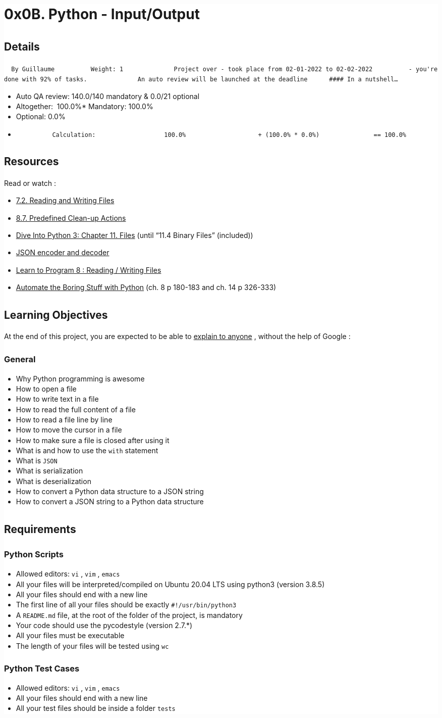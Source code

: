 # 0x0B. Python - Input/Output
## Details
      By Guillaume          Weight: 1              Project over - took place from 02-01-2022 to 02-02-2022          - you're done with 92% of tasks.              An auto review will be launched at the deadline      #### In a nutshell…
* Auto QA review:          140.0/140 mandatory            &            0.0/21 optional      
* Altogether:         100.0%* Mandatory: 100.0%
* Optional: 0.0%
*               Calculation:                   100.0%                    + (100.0% * 0.0%)               == 100.0%

## Resources
Read or watch :
* [7.2. Reading and Writing Files](https://intranet.hbtn.io/rltoken/b1H-khJP64gSE3OXQaRuCA) 

* [8.7. Predefined Clean-up Actions](https://intranet.hbtn.io/rltoken/WK3WP_qtPhcDHJo4YNtL5A) 

* [Dive Into Python 3: Chapter 11. Files](https://intranet.hbtn.io/rltoken/J1IflY1h8VPUkQvh3W8qoA) 
 (until “11.4 Binary Files” (included))
* [JSON encoder and decoder](https://intranet.hbtn.io/rltoken/H2tqUmi9i85WeOjAbRh1Bw) 

* [Learn to Program 8 : Reading / Writing Files](https://intranet.hbtn.io/rltoken/derf9VLFVDnSgX2n-drwnw) 

* [Automate the Boring Stuff with Python](https://intranet.hbtn.io/rltoken/Y77h8aeRoljlN643yKfdTg) 
 (ch. 8 p 180-183 and ch. 14 p 326-333)
## Learning Objectives
At the end of this project, you are expected to be able to  [explain to anyone](https://intranet.hbtn.io/rltoken/0jMG36-XftlZbM8i86LpRQ) 
 ,  without the help of Google :
### General
* Why Python programming is awesome
* How to open a file
* How to write text in a file
* How to read the full content of a file 
* How to read a file line by line
* How to move the cursor in a file
* How to make sure a file is closed after using it
* What is and how to use the  ` with `  statement
* What is  ` JSON ` 
* What is serialization
* What is deserialization
* How to convert a Python data structure to a JSON string 
* How to convert a JSON string to a Python data structure
## Requirements
### Python Scripts
* Allowed editors:  ` vi ` ,  ` vim ` ,  ` emacs ` 
* All your files will be interpreted/compiled on Ubuntu 20.04 LTS using python3 (version 3.8.5)
* All your files should end with a new line
* The first line of all your files should be exactly  ` #!/usr/bin/python3 ` 
* A  ` README.md `  file, at the root of the folder of the project, is mandatory
* Your code should use the pycodestyle (version 2.7.*)
* All your files must be executable
* The length of your files will be tested using  ` wc ` 
### Python Test Cases
* Allowed editors:  ` vi ` ,  ` vim ` ,  ` emacs ` 
* All your files should end with a new line
* All your test files should be inside a folder  ` tests ` 